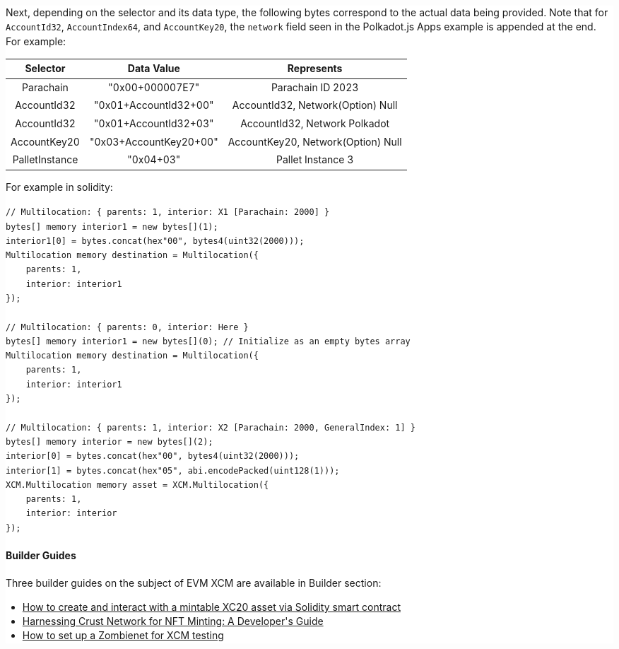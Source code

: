 Next, depending on the selector and its data type, the following bytes correspond to the actual data being provided. Note that for `AccountId32`, `AccountIndex64`, and `AccountKey20`, the `network` field seen in the Polkadot.js Apps example is appended at the end. For example:

|    Selector    |       Data Value       |             Represents             |
|:--------------:|:----------------------:|:----------------------------------:|
|   Parachain    |    "0x00+000007E7"     |         Parachain ID 2023          |
|  AccountId32   | "0x01+AccountId32+00"  | AccountId32, Network(Option) Null  |
|  AccountId32   | "0x01+AccountId32+03"  |   AccountId32, Network Polkadot    |
|  AccountKey20  | "0x03+AccountKey20+00" | AccountKey20, Network(Option) Null |
| PalletInstance |       "0x04+03"        |         Pallet Instance 3          |

For example in solidity:

```solidity
// Multilocation: { parents: 1, interior: X1 [Parachain: 2000] }
bytes[] memory interior1 = new bytes[](1);
interior1[0] = bytes.concat(hex"00", bytes4(uint32(2000)));
Multilocation memory destination = Multilocation({ 
    parents: 1,
    interior: interior1
});

// Multilocation: { parents: 0, interior: Here }
bytes[] memory interior1 = new bytes[](0); // Initialize as an empty bytes array
Multilocation memory destination = Multilocation({
    parents: 1,
    interior: interior1
});

// Multilocation: { parents: 1, interior: X2 [Parachain: 2000, GeneralIndex: 1] }
bytes[] memory interior = new bytes[](2);
interior[0] = bytes.concat(hex"00", bytes4(uint32(2000)));
interior[1] = bytes.concat(hex"05", abi.encodePacked(uint128(1)));
XCM.Multilocation memory asset = XCM.Multilocation({ 
    parents: 1,
    interior: interior
});
```

#### Builder Guides

Three builder guides on the subject of EVM XCM are available in Builder section:

- [How to create and interact with a mintable XC20 asset via Solidity smart contract](https://docs.astar.network/build/build-on-layer-1/builder-guides/leverage_parachains/interact_with_xc20.md)   
- [Harnessing Crust Network for NFT Minting: A Developer's Guide](/docs/build/build-on-layer-1/builder-guides/leverage_parachains/mint-nfts-crust.md)   
- [How to set up a Zombienet for XCM testing](/docs/build/build-on-layer-1/builder-guides/leverage_parachains/zombienet.md)  
